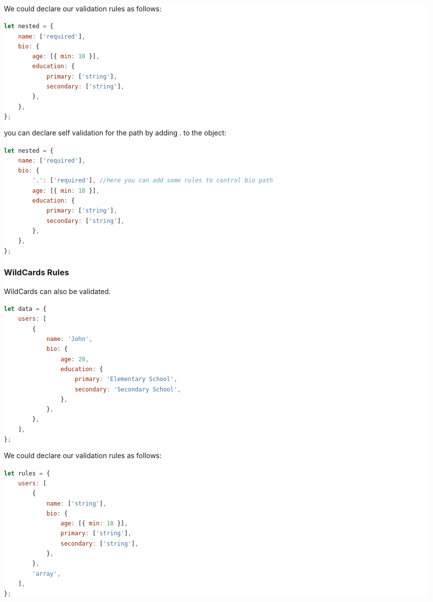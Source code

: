 We could declare our validation rules as follows:

```js
let nested = {
    name: ['required'],
    bio: {
        age: [{ min: 18 }],
        education: {
            primary: ['string'],
            secondary: ['string'],
        },
    },
};
```

you can declare self validation for the path by adding . to the object:

```js
let nested = {
    name: ['required'],
    bio: {
        '.': ['required'], //here you can add some rules to control bio path
        age: [{ min: 18 }],
        education: {
            primary: ['string'],
            secondary: ['string'],
        },
    },
};
```

### WildCards Rules

WildCards can also be validated.

```js
let data = {
    users: [
        {
            name: 'John',
            bio: {
                age: 28,
                education: {
                    primary: 'Elementary School',
                    secondary: 'Secondary School',
                },
            },
        },
    ],
};
```

We could declare our validation rules as follows:

```js
let rules = {
    users: [
        {
            name: ['string'],
            bio: {
                age: [{ min: 18 }],
                primary: ['string'],
                secondary: ['string'],
            },
        },
        'array',
    ],
};
```